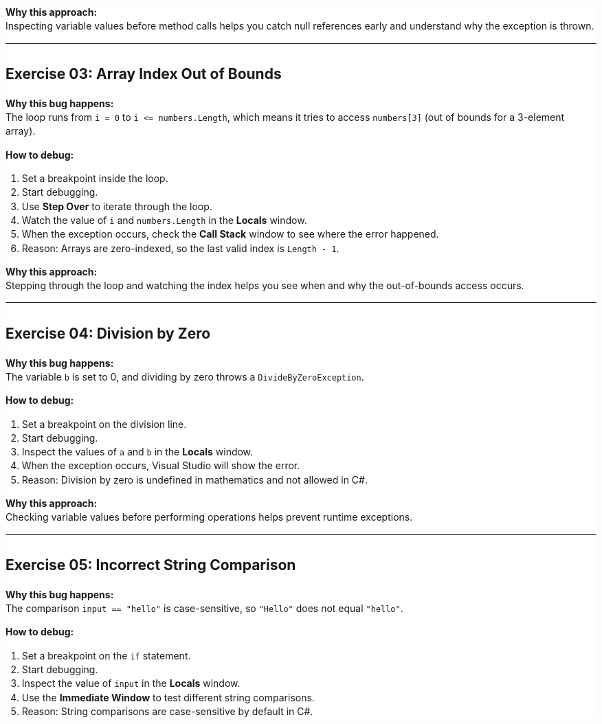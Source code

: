 **Why this approach:**  
Inspecting variable values before method calls helps you catch null references early and understand why the exception is thrown.

---

## Exercise 03: Array Index Out of Bounds

**Why this bug happens:**  
The loop runs from `i = 0` to `i <= numbers.Length`, which means it tries to access `numbers[3]` (out of bounds for a 3-element array).

**How to debug:**
1. Set a breakpoint inside the loop.
2. Start debugging.
3. Use **Step Over** to iterate through the loop.
4. Watch the value of `i` and `numbers.Length` in the **Locals** window.
5. When the exception occurs, check the **Call Stack** window to see where the error happened.
6. Reason: Arrays are zero-indexed, so the last valid index is `Length - 1`.

**Why this approach:**  
Stepping through the loop and watching the index helps you see when and why the out-of-bounds access occurs.

---

## Exercise 04: Division by Zero

**Why this bug happens:**  
The variable `b` is set to 0, and dividing by zero throws a `DivideByZeroException`.

**How to debug:**
1. Set a breakpoint on the division line.
2. Start debugging.
3. Inspect the values of `a` and `b` in the **Locals** window.
4. When the exception occurs, Visual Studio will show the error.
5. Reason: Division by zero is undefined in mathematics and not allowed in C#.

**Why this approach:**  
Checking variable values before performing operations helps prevent runtime exceptions.

---

## Exercise 05: Incorrect String Comparison

**Why this bug happens:**  
The comparison `input == "hello"` is case-sensitive, so `"Hello"` does not equal `"hello"`.

**How to debug:**
1. Set a breakpoint on the `if` statement.
2. Start debugging.
3. Inspect the value of `input` in the **Locals** window.
4. Use the **Immediate Window** to test different string comparisons.
5. Reason: String comparisons are case-sensitive by default in C#.
